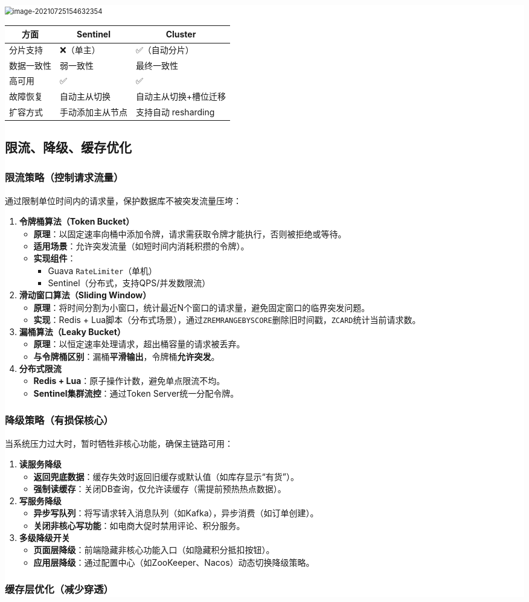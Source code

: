 <img src="https://pub-9e727eae11e040a4aa2b1feedc2608d2.r2.dev/PicGo/image-20210725154632354.png" alt="image-20210725154632354" style="zoom:80%;" />

| 方面       | Sentinel         | Cluster               |
| ---------- | ---------------- | --------------------- |
| 分片支持   | ❌（单主）        | ✅（自动分片）         |
| 数据一致性 | 弱一致性         | 最终一致性            |
| 高可用     | ✅                | ✅                     |
| 故障恢复   | 自动主从切换     | 自动主从切换+槽位迁移 |
| 扩容方式   | 手动添加主从节点 | 支持自动 resharding   |

## 限流、降级、缓存优化

### 限流策略（控制请求流量）

通过限制单位时间内的请求量，保护数据库不被突发流量压垮：

1. **令牌桶算法（Token Bucket）**
   - **原理**：以固定速率向桶中添加令牌，请求需获取令牌才能执行，否则被拒绝或等待。
   - **适用场景**：允许突发流量（如短时间内消耗积攒的令牌）。
   - **实现组件**：
     - Guava `RateLimiter`（单机）
     - Sentinel（分布式，支持QPS/并发数限流）
2. **滑动窗口算法（Sliding Window）**
   - **原理**：将时间分割为小窗口，统计最近N个窗口的请求量，避免固定窗口的临界突发问题。
   - **实现**：Redis + Lua脚本（分布式场景），通过`ZREMRANGEBYSCORE`删除旧时间戳，`ZCARD`统计当前请求数。
3. **漏桶算法（Leaky Bucket）**
   - **原理**：以恒定速率处理请求，超出桶容量的请求被丢弃。
   - **与令牌桶区别**：漏桶**平滑输出**，令牌桶**允许突发**。
4. **分布式限流**
   - **Redis + Lua**：原子操作计数，避免单点限流不均。
   - **Sentinel集群流控**：通过Token Server统一分配令牌。

### 降级策略（有损保核心）

当系统压力过大时，暂时牺牲非核心功能，确保主链路可用：

1. **读服务降级**
   - **返回兜底数据**：缓存失效时返回旧缓存或默认值（如库存显示“有货”）。
   - **强制读缓存**：关闭DB查询，仅允许读缓存（需提前预热热点数据）。
2. **写服务降级**
   - **异步写队列**：将写请求转入消息队列（如Kafka），异步消费（如订单创建）。
   - **关闭非核心写功能**：如电商大促时禁用评论、积分服务。
3. **多级降级开关**
   - **页面层降级**：前端隐藏非核心功能入口（如隐藏积分抵扣按钮）。
   - **应用层降级**：通过配置中心（如ZooKeeper、Nacos）动态切换降级策略。

### 缓存层优化（减少穿透）
